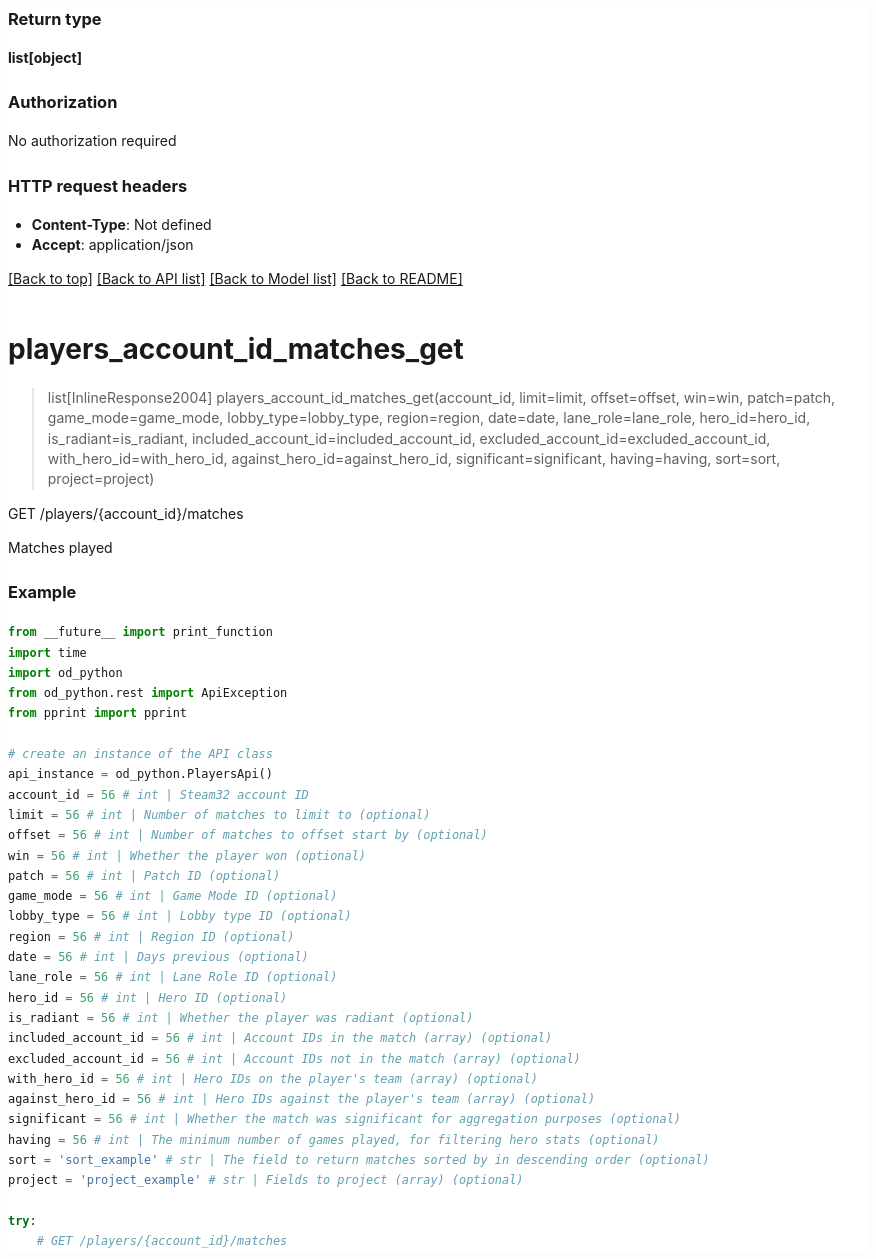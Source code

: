 ### Return type

**list[object]**

### Authorization

No authorization required

### HTTP request headers

 - **Content-Type**: Not defined
 - **Accept**: application/json

[[Back to top]](#) [[Back to API list]](../README.md#documentation-for-api-endpoints) [[Back to Model list]](../README.md#documentation-for-models) [[Back to README]](../README.md)

# **players_account_id_matches_get**
> list[InlineResponse2004] players_account_id_matches_get(account_id, limit=limit, offset=offset, win=win, patch=patch, game_mode=game_mode, lobby_type=lobby_type, region=region, date=date, lane_role=lane_role, hero_id=hero_id, is_radiant=is_radiant, included_account_id=included_account_id, excluded_account_id=excluded_account_id, with_hero_id=with_hero_id, against_hero_id=against_hero_id, significant=significant, having=having, sort=sort, project=project)

GET /players/{account_id}/matches

Matches played

### Example 
```python
from __future__ import print_function
import time
import od_python
from od_python.rest import ApiException
from pprint import pprint

# create an instance of the API class
api_instance = od_python.PlayersApi()
account_id = 56 # int | Steam32 account ID
limit = 56 # int | Number of matches to limit to (optional)
offset = 56 # int | Number of matches to offset start by (optional)
win = 56 # int | Whether the player won (optional)
patch = 56 # int | Patch ID (optional)
game_mode = 56 # int | Game Mode ID (optional)
lobby_type = 56 # int | Lobby type ID (optional)
region = 56 # int | Region ID (optional)
date = 56 # int | Days previous (optional)
lane_role = 56 # int | Lane Role ID (optional)
hero_id = 56 # int | Hero ID (optional)
is_radiant = 56 # int | Whether the player was radiant (optional)
included_account_id = 56 # int | Account IDs in the match (array) (optional)
excluded_account_id = 56 # int | Account IDs not in the match (array) (optional)
with_hero_id = 56 # int | Hero IDs on the player's team (array) (optional)
against_hero_id = 56 # int | Hero IDs against the player's team (array) (optional)
significant = 56 # int | Whether the match was significant for aggregation purposes (optional)
having = 56 # int | The minimum number of games played, for filtering hero stats (optional)
sort = 'sort_example' # str | The field to return matches sorted by in descending order (optional)
project = 'project_example' # str | Fields to project (array) (optional)

try: 
    # GET /players/{account_id}/matches
```
